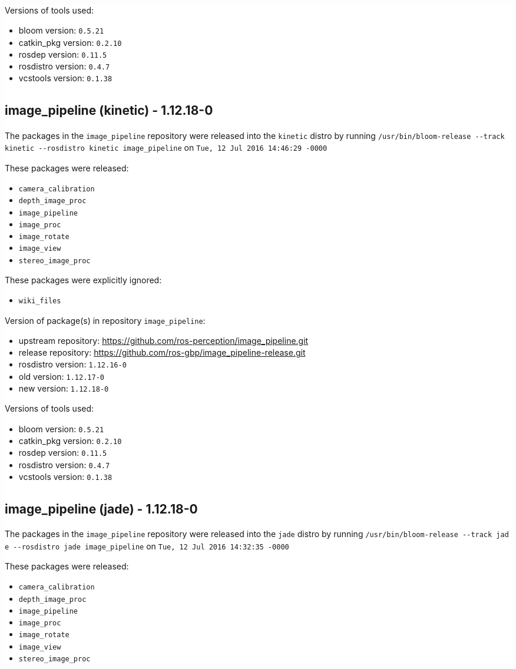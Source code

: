 Versions of tools used:

- bloom version: `0.5.21`
- catkin_pkg version: `0.2.10`
- rosdep version: `0.11.5`
- rosdistro version: `0.4.7`
- vcstools version: `0.1.38`


## image_pipeline (kinetic) - 1.12.18-0

The packages in the `image_pipeline` repository were released into the `kinetic` distro by running `/usr/bin/bloom-release --track kinetic --rosdistro kinetic image_pipeline` on `Tue, 12 Jul 2016 14:46:29 -0000`

These packages were released:
- `camera_calibration`
- `depth_image_proc`
- `image_pipeline`
- `image_proc`
- `image_rotate`
- `image_view`
- `stereo_image_proc`

These packages were explicitly ignored:
- `wiki_files`

Version of package(s) in repository `image_pipeline`:

- upstream repository: https://github.com/ros-perception/image_pipeline.git
- release repository: https://github.com/ros-gbp/image_pipeline-release.git
- rosdistro version: `1.12.16-0`
- old version: `1.12.17-0`
- new version: `1.12.18-0`

Versions of tools used:

- bloom version: `0.5.21`
- catkin_pkg version: `0.2.10`
- rosdep version: `0.11.5`
- rosdistro version: `0.4.7`
- vcstools version: `0.1.38`


## image_pipeline (jade) - 1.12.18-0

The packages in the `image_pipeline` repository were released into the `jade` distro by running `/usr/bin/bloom-release --track jade --rosdistro jade image_pipeline` on `Tue, 12 Jul 2016 14:32:35 -0000`

These packages were released:
- `camera_calibration`
- `depth_image_proc`
- `image_pipeline`
- `image_proc`
- `image_rotate`
- `image_view`
- `stereo_image_proc`
